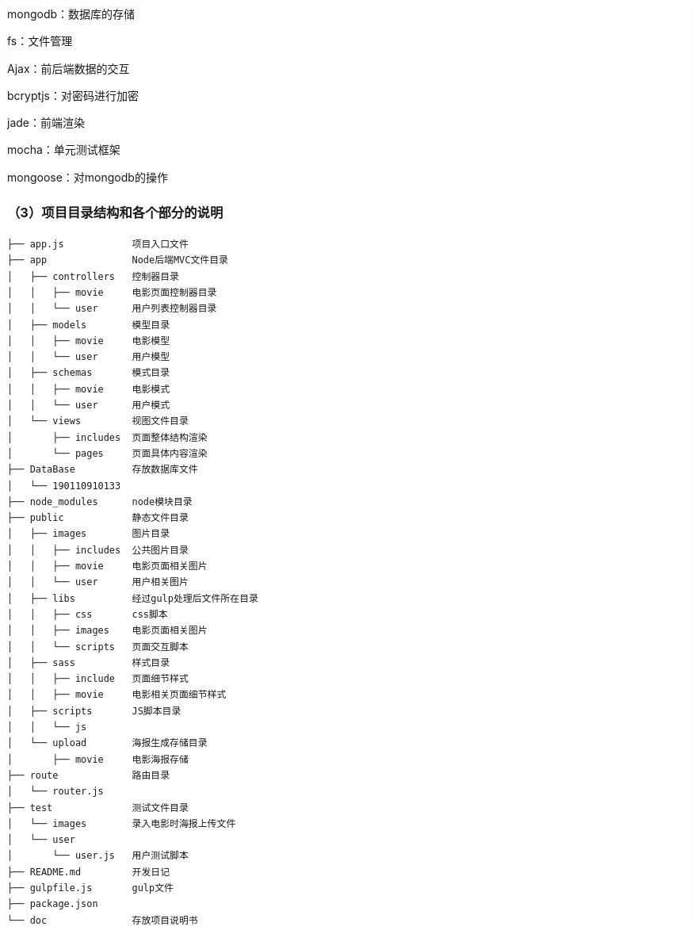mongodb：数据库的存储

fs：文件管理

Ajax：前后端数据的交互

bcryptjs：对密码进行加密

jade：前端渲染

mocha：单元测试框架

mongoose：对mongodb的操作

### （3）项目目录结构和各个部分的说明

```
├── app.js            项目入口文件
├── app               Node后端MVC文件目录
│   ├── controllers   控制器目录
│   │   ├── movie     电影页面控制器目录
│   │   └── user      用户列表控制器目录
│   ├── models        模型目录
│   │   ├── movie	  电影模型
│   │   └── user	  用户模型
│   ├── schemas       模式目录
│   │   ├── movie	  电影模式
│   │   └── user	  用户模式
│   └── views         视图文件目录
│       ├── includes  页面整体结构渲染
│       └── pages	  页面具体内容渲染
├── DataBase 		  存放数据库文件
│   └── 190110910133
├── node_modules      node模块目录
├── public            静态文件目录
│   ├── images        图片目录
│   │   ├── includes  公共图片目录
│   │   ├── movie	  电影页面相关图片
│   │   └── user	  用户相关图片
│   ├── libs          经过gulp处理后文件所在目录
│   │   ├── css		  css脚本
│   │   ├── images	  电影页面相关图片
│   │   └── scripts	  页面交互脚本
│   ├── sass          样式目录
│   │   ├── include	  页面细节样式
│   │   ├── movie	  电影相关页面细节样式
│   ├── scripts       JS脚本目录
│   │   └── js		  
│   └── upload        海报生成存储目录
│       ├── movie	  电影海报存储
├── route             路由目录
│   └── router.js
├── test              测试文件目录
│   └── images		  录入电影时海报上传文件
│   └── user
│       └── user.js	  用户测试脚本
├── README.md		  开发日记
├── gulpfile.js       gulp文件
├── package.json
└── doc 			  存放项目说明书
```
